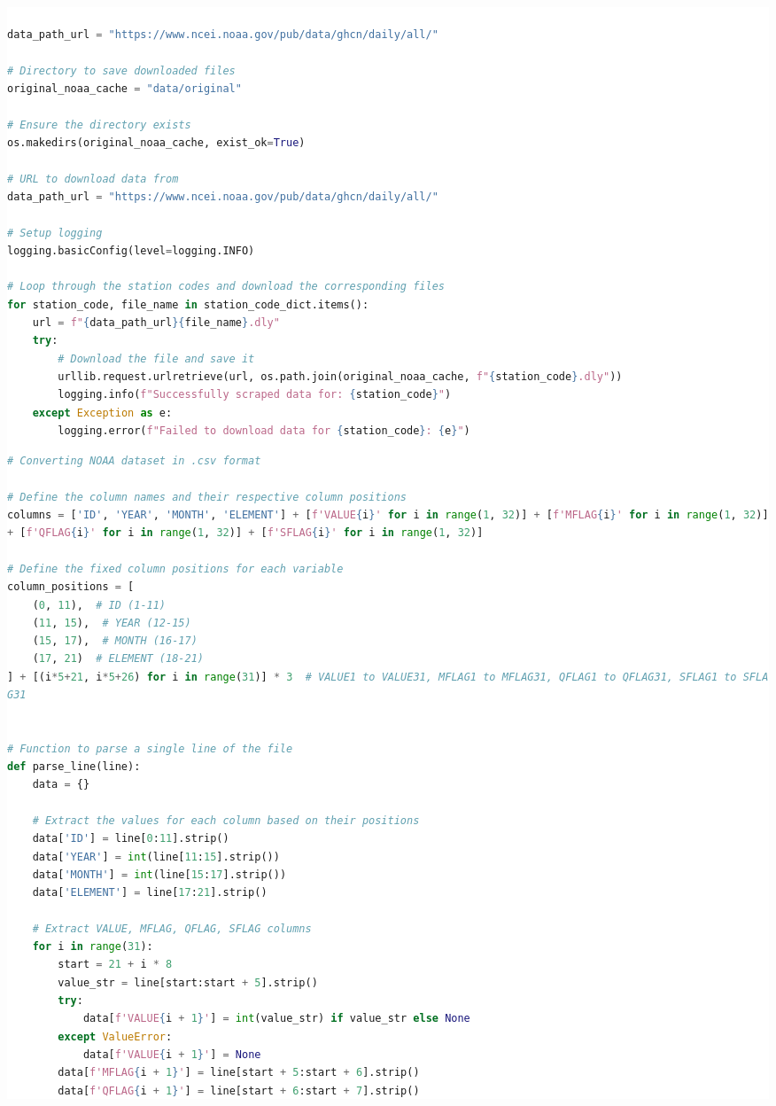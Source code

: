 ```python

data_path_url = "https://www.ncei.noaa.gov/pub/data/ghcn/daily/all/"

# Directory to save downloaded files
original_noaa_cache = "data/original"

# Ensure the directory exists
os.makedirs(original_noaa_cache, exist_ok=True)

# URL to download data from
data_path_url = "https://www.ncei.noaa.gov/pub/data/ghcn/daily/all/"

# Setup logging
logging.basicConfig(level=logging.INFO)

# Loop through the station codes and download the corresponding files
for station_code, file_name in station_code_dict.items():
    url = f"{data_path_url}{file_name}.dly"
    try:
        # Download the file and save it
        urllib.request.urlretrieve(url, os.path.join(original_noaa_cache, f"{station_code}.dly"))
        logging.info(f"Successfully scraped data for: {station_code}")
    except Exception as e:
        logging.error(f"Failed to download data for {station_code}: {e}")
```


```python
# Converting NOAA dataset in .csv format

# Define the column names and their respective column positions
columns = ['ID', 'YEAR', 'MONTH', 'ELEMENT'] + [f'VALUE{i}' for i in range(1, 32)] + [f'MFLAG{i}' for i in range(1, 32)] + [f'QFLAG{i}' for i in range(1, 32)] + [f'SFLAG{i}' for i in range(1, 32)]

# Define the fixed column positions for each variable
column_positions = [
    (0, 11),  # ID (1-11)
    (11, 15),  # YEAR (12-15)
    (15, 17),  # MONTH (16-17)
    (17, 21)  # ELEMENT (18-21)
] + [(i*5+21, i*5+26) for i in range(31)] * 3  # VALUE1 to VALUE31, MFLAG1 to MFLAG31, QFLAG1 to QFLAG31, SFLAG1 to SFLAG31


# Function to parse a single line of the file
def parse_line(line):
    data = {}
    
    # Extract the values for each column based on their positions
    data['ID'] = line[0:11].strip()
    data['YEAR'] = int(line[11:15].strip())
    data['MONTH'] = int(line[15:17].strip())
    data['ELEMENT'] = line[17:21].strip()

    # Extract VALUE, MFLAG, QFLAG, SFLAG columns
    for i in range(31):
        start = 21 + i * 8
        value_str = line[start:start + 5].strip()
        try:
            data[f'VALUE{i + 1}'] = int(value_str) if value_str else None
        except ValueError:
            data[f'VALUE{i + 1}'] = None
        data[f'MFLAG{i + 1}'] = line[start + 5:start + 6].strip()
        data[f'QFLAG{i + 1}'] = line[start + 6:start + 7].strip()
```